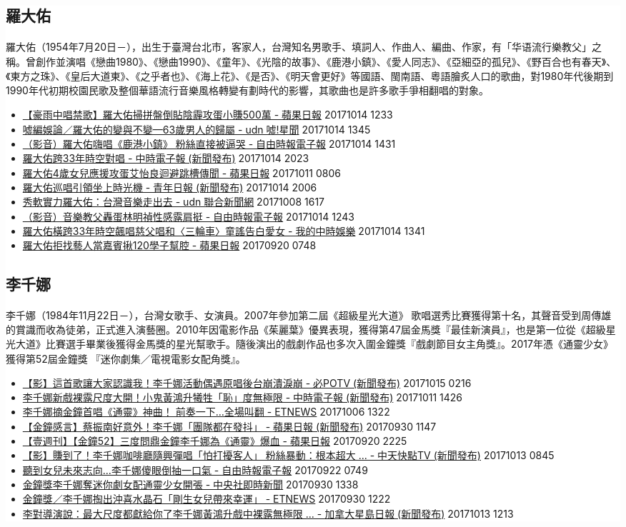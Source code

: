 ## 羅大佑

羅大佑（1954年7月20日－），出生于臺灣台北市，客家人，台灣知名男歌手、填詞人、作曲人、編曲、作家，有「华语流行樂教父」之稱。曾創作並演唱《戀曲1980》、《戀曲1990》、《童年》、《光陰的故事》、《鹿港小鎮》、《愛人同志》、《亞細亞的孤兒》、《野百合也有春天》、《東方之珠》、《皇后大道東》、《之乎者也》、《海上花》、《是否》、《明天會更好》等國語、閩南語、粵語膾炙人口的歌曲，對1980年代後期到1990年代初期校園民歌及整個華語流行音樂風格轉變有劃時代的影響，其歌曲也是許多歌手爭相翻唱的對象。
- [【豪雨中唱禁歌】羅大佑掃拼盤倒貼陰霾攻蛋小賺500萬 - 蘋果日報](http://www.appledaily.com.tw/realtimenews/article/new/20171014/1222603/ "【豪雨中唱禁歌】羅大佑掃拼盤倒貼陰霾攻蛋小賺500萬 - 蘋果日報") 20171014 1233
- [噓編娛論／羅大佑的變與不變—63歲男人的歸屬 - udn 噓!星聞](https://stars.udn.com/star/story/10092/2757443 "噓編娛論／羅大佑的變與不變—63歲男人的歸屬 - udn 噓!星聞") 20171014 1345
- [（影音）羅大佑嗨唱《鹿港小鎮》 粉絲直接被逼哭 - 自由時報電子報](http://ent.ltn.com.tw/news/breakingnews/2222812 "（影音）羅大佑嗨唱《鹿港小鎮》 粉絲直接被逼哭 - 自由時報電子報") 20171014 1431
- [羅大佑跨33年時空對唱 - 中時電子報 (新聞發布)](http://www.chinatimes.com/newspapers/20171015000405-260112 "羅大佑跨33年時空對唱 - 中時電子報 (新聞發布)") 20171014 2023
- [羅大佑4歲女兒應援攻蛋艾怡良迴避跳槽傳聞 - 蘋果日報](http://www.appledaily.com.tw/realtimenews/article/new/20171011/1220408/ "羅大佑4歲女兒應援攻蛋艾怡良迴避跳槽傳聞 - 蘋果日報") 20171011 0806
- [羅大佑巡唱引領坐上時光機 - 青年日報 (新聞發布)](http://www.ydn.com.tw/News/259592 "羅大佑巡唱引領坐上時光機 - 青年日報 (新聞發布)") 20171014 2006
- [秀軟實力羅大佑：台灣音樂走出去 - udn 聯合新聞網](https://udn.com/news/story/11528/2746696 "秀軟實力羅大佑：台灣音樂走出去 - udn 聯合新聞網") 20171008 1617
- [（影音）音樂教父轟蛋林明禎性感露肩挺 - 自由時報電子報](http://ent.ltn.com.tw/news/breakingnews/2222719 "（影音）音樂教父轟蛋林明禎性感露肩挺 - 自由時報電子報") 20171014 1243
- [羅大佑橫跨33年時空飆唱慈父唱和〈三輪車〉童謠告白愛女 - 我的中時娛樂](https://my-cte.com/2017/10/14/%E7%BE%85%E5%A4%A7%E4%BD%91%E6%A9%AB%E8%B7%A833%E5%B9%B4%E6%99%82%E7%A9%BA%E9%A3%86%E5%94%B1-%E6%85%88%E7%88%B6%E5%94%B1%E5%92%8C%E3%80%88%E4%B8%89%E8%BC%AA%E8%BB%8A%E3%80%89%E7%AB%A5%E8%AC%A0/ "羅大佑橫跨33年時空飆唱慈父唱和〈三輪車〉童謠告白愛女 - 我的中時娛樂") 20171014 1341
- [羅大佑拒找藝人當嘉賓揪120學子幫腔 - 蘋果日報](http://www.appledaily.com.tw/realtimenews/article/new/20170920/1207395/ "羅大佑拒找藝人當嘉賓揪120學子幫腔 - 蘋果日報") 20170920 0748

## 李千娜

李千娜（1984年11月22日－），台灣女歌手、女演員。2007年參加第二屆《超級星光大道》 歌唱選秀比賽獲得第十名，其聲音受到周傳雄的賞識而收為徒弟，正式進入演藝圈。2010年因電影作品《茱麗葉》優異表現，獲得第47屆金馬獎『最佳新演員』，也是第一位從《超級星光大道》比賽選手畢業後獲得金馬獎的星光幫歌手。隨後演出的戲劇作品也多次入圍金鐘獎『戲劇節目女主角獎』。2017年憑《通靈少女》獲得第52屆金鐘獎 『迷你劇集／電視電影女配角獎』。
- [【影】這首歌讓大家認識我！李千娜活動偶遇原唱後台崩潰淚崩 - 必POTV (新聞發布)](http://bepo.ctitv.com.tw/2017/10/313855/ "【影】這首歌讓大家認識我！李千娜活動偶遇原唱後台崩潰淚崩 - 必POTV (新聞發布)") 20171015 0216
- [李千娜新戲裸露尺度大開！小鬼黃鴻升犧牲「恥」度無極限 - 中時電子報 (新聞發布)](http://www.chinatimes.com/realtimenews/20171011006017-260404 "李千娜新戲裸露尺度大開！小鬼黃鴻升犧牲「恥」度無極限 - 中時電子報 (新聞發布)") 20171011 1426
- [李千娜摘金鐘首唱《通靈》神曲！ 前奏一下…全場叫翻 - ETNEWS](https://star.ettoday.net/news/1026866?t=%E6%9D%8E%E5%8D%83%E5%A8%9C%E6%91%98%E9%87%91%E9%90%98%E9%A6%96%E5%94%B1%E3%80%8A%E9%80%9A%E9%9D%88%E3%80%8B%E7%A5%9E%E6%9B%B2%EF%BC%81%E3%80%80%E5%89%8D%E5%A5%8F%E4%B8%80%E4%B8%8B%E2%80%A6%E5%85%A8%E5%A0%B4%E5%8F%AB%E7%BF%BB "李千娜摘金鐘首唱《通靈》神曲！ 前奏一下…全場叫翻 - ETNEWS") 20171006 1322
- [【金鐘感言】蔡振南好意外！李千娜「團隊都在發抖」 - 蘋果日報 (新聞發布)](http://www.appledaily.com.tw/realtimenews/article/new/20170930/1214453/ "【金鐘感言】蔡振南好意外！李千娜「團隊都在發抖」 - 蘋果日報 (新聞發布)") 20170930 1147
- [【壹週刊】【金鐘52】三度問鼎金鐘李千娜為《通靈》爆血 - 蘋果日報](http://www.appledaily.com.tw/realtimenews/article/new/20170921/1207633/ "【壹週刊】【金鐘52】三度問鼎金鐘李千娜為《通靈》爆血 - 蘋果日報") 20170920 2225
- [【影】賺到了！李千娜咖啡廳隨興彈唱「怕打擾客人」 粉絲暴動：根本超大 ... - 中天快點TV (新聞發布)](http://gotv.ctitv.com.tw/2017/10/705875.htm "【影】賺到了！李千娜咖啡廳隨興彈唱「怕打擾客人」 粉絲暴動：根本超大 ... - 中天快點TV (新聞發布)") 20171013 0845
- [聽到女兒未來志向...李千娜傻眼倒抽一口氣 - 自由時報電子報](http://ent.ltn.com.tw/news/breakingnews/2201367 "聽到女兒未來志向...李千娜傻眼倒抽一口氣 - 自由時報電子報") 20170922 0749
- [金鐘獎李千娜奪迷你劇女配通靈少女開張 - 中央社即時新聞](http://www.cna.com.tw/news/amov/201709300263-1.aspx "金鐘獎李千娜奪迷你劇女配通靈少女開張 - 中央社即時新聞") 20170930 1338
- [金鐘獎／李千娜掏出沖喜水晶石「剛生女兒帶來幸運」 - ETNEWS](https://star.ettoday.net/news/1022484?t=%E9%87%91%E9%90%98%E7%8D%8E%EF%BC%8F%E6%9D%8E%E5%8D%83%E5%A8%9C%E6%8E%8F%E5%87%BA%E6%B2%96%E5%96%9C%E6%B0%B4%E6%99%B6%E7%9F%B3%E3%80%80%E3%80%8C%E5%89%9B%E7%94%9F%E5%A5%B3%E5%85%92%E5%B8%B6%E4%BE%86%E5%B9%B8%E9%81%8B%E3%80%8D "金鐘獎／李千娜掏出沖喜水晶石「剛生女兒帶來幸運」 - ETNEWS") 20170930 1222
- [李對導演說：最大尺度都獻給你了李千娜黃鴻升戲中裸露無極限 ... - 加拿大星島日報 (新聞發布)](http://toronto.singtao.ca/2118502/2017-10-13/post-%E6%9D%8E%E5%B0%8D%E5%B0%8E%E6%BC%94%E8%AA%AA%EF%BC%9A%E6%9C%80%E5%A4%A7%E5%B0%BA%E5%BA%A6%E9%83%BD%E7%8D%BB%E7%B5%A6%E4%BD%A0%E4%BA%86-%E6%9D%8E%E5%8D%83%E5%A8%9C%E9%BB%83%E9%B4%BB%E5%8D%87/ "李對導演說：最大尺度都獻給你了李千娜黃鴻升戲中裸露無極限 ... - 加拿大星島日報 (新聞發布)") 20171013 1213
